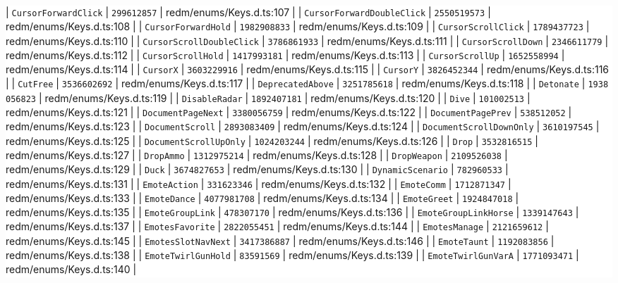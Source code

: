 | <a id="cursorforwardclick"></a> `CursorForwardClick` | `299612857` | redm/enums/Keys.d.ts:107 |
| <a id="cursorforwarddoubleclick"></a> `CursorForwardDoubleClick` | `2550519573` | redm/enums/Keys.d.ts:108 |
| <a id="cursorforwardhold"></a> `CursorForwardHold` | `1982908833` | redm/enums/Keys.d.ts:109 |
| <a id="cursorscrollclick"></a> `CursorScrollClick` | `1789437723` | redm/enums/Keys.d.ts:110 |
| <a id="cursorscrolldoubleclick"></a> `CursorScrollDoubleClick` | `3786861933` | redm/enums/Keys.d.ts:111 |
| <a id="cursorscrolldown"></a> `CursorScrollDown` | `2346611779` | redm/enums/Keys.d.ts:112 |
| <a id="cursorscrollhold"></a> `CursorScrollHold` | `1417993181` | redm/enums/Keys.d.ts:113 |
| <a id="cursorscrollup"></a> `CursorScrollUp` | `1652558994` | redm/enums/Keys.d.ts:114 |
| <a id="cursorx"></a> `CursorX` | `3603229916` | redm/enums/Keys.d.ts:115 |
| <a id="cursory"></a> `CursorY` | `3826452344` | redm/enums/Keys.d.ts:116 |
| <a id="cutfree"></a> `CutFree` | `3536602692` | redm/enums/Keys.d.ts:117 |
| <a id="deprecatedabove"></a> `DeprecatedAbove` | `3251785618` | redm/enums/Keys.d.ts:118 |
| <a id="detonate"></a> `Detonate` | `1938056823` | redm/enums/Keys.d.ts:119 |
| <a id="disableradar"></a> `DisableRadar` | `1892407181` | redm/enums/Keys.d.ts:120 |
| <a id="dive"></a> `Dive` | `101002513` | redm/enums/Keys.d.ts:121 |
| <a id="documentpagenext"></a> `DocumentPageNext` | `3380056759` | redm/enums/Keys.d.ts:122 |
| <a id="documentpageprev"></a> `DocumentPagePrev` | `538512052` | redm/enums/Keys.d.ts:123 |
| <a id="documentscroll"></a> `DocumentScroll` | `2893083409` | redm/enums/Keys.d.ts:124 |
| <a id="documentscrolldownonly"></a> `DocumentScrollDownOnly` | `3610197545` | redm/enums/Keys.d.ts:125 |
| <a id="documentscrolluponly"></a> `DocumentScrollUpOnly` | `1024203244` | redm/enums/Keys.d.ts:126 |
| <a id="drop"></a> `Drop` | `3532816515` | redm/enums/Keys.d.ts:127 |
| <a id="dropammo"></a> `DropAmmo` | `1312975214` | redm/enums/Keys.d.ts:128 |
| <a id="dropweapon"></a> `DropWeapon` | `2109526038` | redm/enums/Keys.d.ts:129 |
| <a id="duck"></a> `Duck` | `3674827653` | redm/enums/Keys.d.ts:130 |
| <a id="dynamicscenario"></a> `DynamicScenario` | `782960533` | redm/enums/Keys.d.ts:131 |
| <a id="emoteaction"></a> `EmoteAction` | `331623346` | redm/enums/Keys.d.ts:132 |
| <a id="emotecomm"></a> `EmoteComm` | `1712871347` | redm/enums/Keys.d.ts:133 |
| <a id="emotedance"></a> `EmoteDance` | `4077981708` | redm/enums/Keys.d.ts:134 |
| <a id="emotegreet"></a> `EmoteGreet` | `1924847018` | redm/enums/Keys.d.ts:135 |
| <a id="emotegrouplink"></a> `EmoteGroupLink` | `478307170` | redm/enums/Keys.d.ts:136 |
| <a id="emotegrouplinkhorse"></a> `EmoteGroupLinkHorse` | `1339147643` | redm/enums/Keys.d.ts:137 |
| <a id="emotesfavorite"></a> `EmotesFavorite` | `2822055451` | redm/enums/Keys.d.ts:144 |
| <a id="emotesmanage"></a> `EmotesManage` | `2121659612` | redm/enums/Keys.d.ts:145 |
| <a id="emotesslotnavnext"></a> `EmotesSlotNavNext` | `3417386887` | redm/enums/Keys.d.ts:146 |
| <a id="emotetaunt"></a> `EmoteTaunt` | `1192083856` | redm/enums/Keys.d.ts:138 |
| <a id="emotetwirlgunhold"></a> `EmoteTwirlGunHold` | `83591569` | redm/enums/Keys.d.ts:139 |
| <a id="emotetwirlgunvara"></a> `EmoteTwirlGunVarA` | `1771093471` | redm/enums/Keys.d.ts:140 |